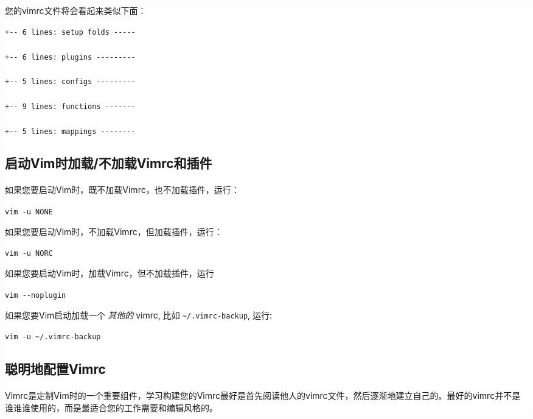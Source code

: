 您的vimrc文件将会看起来类似下面：

```
+-- 6 lines: setup folds -----

+-- 6 lines: plugins ---------

+-- 5 lines: configs ---------

+-- 9 lines: functions -------

+-- 5 lines: mappings --------
```

## 启动Vim时加载/不加载Vimrc和插件

如果您要启动Vim时，既不加载Vimrc，也不加载插件，运行：

```
vim -u NONE
```

如果您要启动Vim时，不加载Vimrc，但加载插件，运行：

```
vim -u NORC
```

如果您要启动Vim时，加载Vimrc，但不加载插件，运行

```
vim --noplugin
```

如果您要Vim启动加载一个 *其他的* vimrc, 比如 `~/.vimrc-backup`, 运行:

```
vim -u ~/.vimrc-backup
```

## 聪明地配置Vimrc

Vimrc是定制Vim时的一个重要组件，学习构建您的Vimrc最好是首先阅读他人的vimrc文件，然后逐渐地建立自己的。最好的vimrc并不是谁谁谁使用的，而是最适合您的工作需要和编辑风格的。
